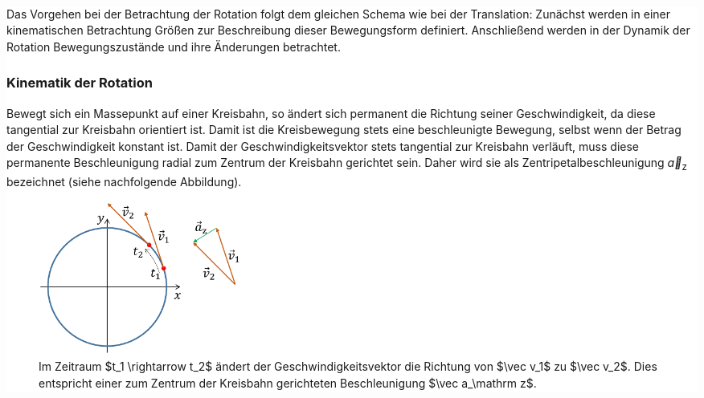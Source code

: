 Das Vorgehen bei der Betrachtung der Rotation folgt dem gleichen Schema wie bei
der Translation: Zunächst werden in einer kinematischen Betrachtung Größen zur
Beschreibung dieser Bewegungsform definiert. Anschließend werden in der Dynamik
der Rotation Bewegungszustände und ihre Änderungen betrachtet.

### Kinematik der Rotation

Bewegt sich ein Massepunkt auf einer Kreisbahn, so ändert sich permanent die
Richtung seiner Geschwindigkeit, da diese tangential zur Kreisbahn orientiert
ist. Damit ist die Kreisbewegung stets eine beschleunigte Bewegung, selbst wenn
der Betrag der Geschwindigkeit konstant ist. Damit der Geschwindigkeitsvektor
stets tangential zur Kreisbahn verläuft, muss diese permanente Beschleunigung
radial zum Zentrum der Kreisbahn gerichtet sein. Daher wird sie als
Zentripetalbeschleunigung $\vec{a}_\mathrm z$ bezeichnet (siehe nachfolgende
Abbildung).

<figure>
  <img src="grafik/V06_Zentripetalbeschl.svg" alt="Schematische Darstellung der Zentripetalbeschleunigung" style = "width: 18em;">
  <figcaption>
    Im Zeitraum $t_1 \rightarrow t_2$ ändert der Geschwindigkeitsvektor die Richtung von $\vec v_1$ zu $\vec v_2$. Dies entspricht einer zum Zentrum der Kreisbahn gerichteten Beschleunigung $\vec a_\mathrm z$.
  </figcaption>
</figure>
